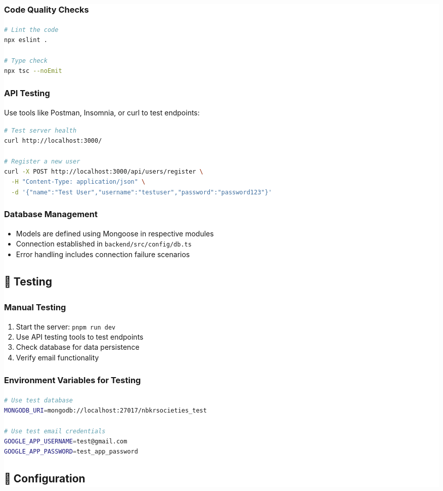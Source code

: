### Code Quality Checks

```bash
# Lint the code
npx eslint .

# Type check
npx tsc --noEmit
```

### API Testing

Use tools like Postman, Insomnia, or curl to test endpoints:

```bash
# Test server health
curl http://localhost:3000/

# Register a new user
curl -X POST http://localhost:3000/api/users/register \
  -H "Content-Type: application/json" \
  -d '{"name":"Test User","username":"testuser","password":"password123"}'
```

### Database Management

- Models are defined using Mongoose in respective modules
- Connection established in `backend/src/config/db.ts`
- Error handling includes connection failure scenarios

## 🧪 Testing

### Manual Testing

1. Start the server: `pnpm run dev`
2. Use API testing tools to test endpoints
3. Check database for data persistence
4. Verify email functionality

### Environment Variables for Testing

```bash
# Use test database
MONGODB_URI=mongodb://localhost:27017/nbkrsocieties_test

# Use test email credentials
GOOGLE_APP_USERNAME=test@gmail.com
GOOGLE_APP_PASSWORD=test_app_password
```

## 🔧 Configuration
